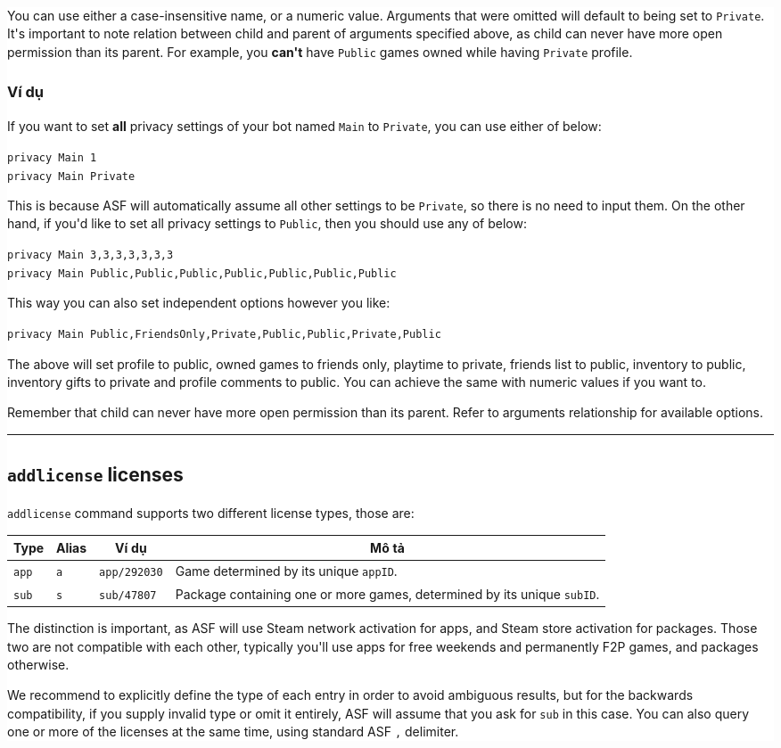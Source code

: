 You can use either a case-insensitive name, or a numeric value. Arguments that were omitted will default to being set to `Private`. It's important to note relation between child and parent of arguments specified above, as child can never have more open permission than its parent. For example, you **can't** have `Public` games owned while having `Private` profile.

### Ví dụ

If you want to set **all** privacy settings of your bot named `Main` to `Private`, you can use either of below:

```text
privacy Main 1
privacy Main Private
```

This is because ASF will automatically assume all other settings to be `Private`, so there is no need to input them. On the other hand, if you'd like to set all privacy settings to `Public`, then you should use any of below:

```text
privacy Main 3,3,3,3,3,3,3
privacy Main Public,Public,Public,Public,Public,Public,Public
```

This way you can also set independent options however you like:

```text
privacy Main Public,FriendsOnly,Private,Public,Public,Private,Public
```

The above will set profile to public, owned games to friends only, playtime to private, friends list to public, inventory to public, inventory gifts to private and profile comments to public. You can achieve the same with numeric values if you want to.

Remember that child can never have more open permission than its parent. Refer to arguments relationship for available options.

* * *

## `addlicense` licenses

`addlicense` command supports two different license types, those are:

| Type  | Alias | Ví dụ        | Mô tả                                                                   |
| ----- | ----- | ------------ | ----------------------------------------------------------------------- |
| `app` | `a`   | `app/292030` | Game determined by its unique `appID`.                                  |
| `sub` | `s`   | `sub/47807`  | Package containing one or more games, determined by its unique `subID`. |

The distinction is important, as ASF will use Steam network activation for apps, and Steam store activation for packages. Those two are not compatible with each other, typically you'll use apps for free weekends and permanently F2P games, and packages otherwise.

We recommend to explicitly define the type of each entry in order to avoid ambiguous results, but for the backwards compatibility, if you supply invalid type or omit it entirely, ASF will assume that you ask for `sub` in this case. You can also query one or more of the licenses at the same time, using standard ASF `,` delimiter.
